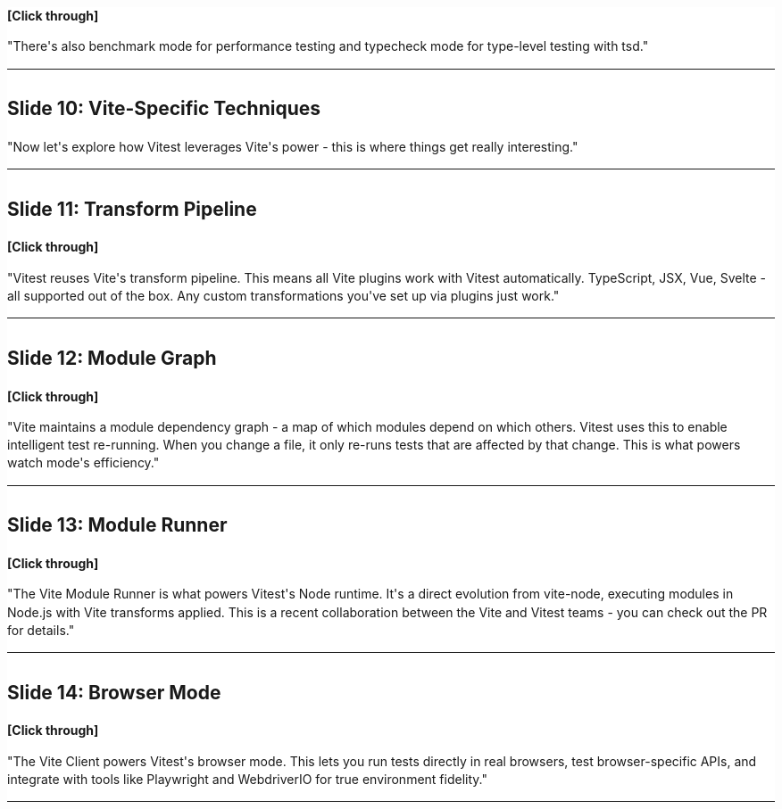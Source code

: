 **[Click through]**

"There's also benchmark mode for performance testing and typecheck mode for type-level testing with tsd."

---

## Slide 10: Vite-Specific Techniques

"Now let's explore how Vitest leverages Vite's power - this is where things get really interesting."

---

## Slide 11: Transform Pipeline

**[Click through]**

"Vitest reuses Vite's transform pipeline. This means all Vite plugins work with Vitest automatically. TypeScript, JSX, Vue, Svelte - all supported out of the box. Any custom transformations you've set up via plugins just work."

---

## Slide 12: Module Graph

**[Click through]**

"Vite maintains a module dependency graph - a map of which modules depend on which others. Vitest uses this to enable intelligent test re-running. When you change a file, it only re-runs tests that are affected by that change. This is what powers watch mode's efficiency."

---

## Slide 13: Module Runner

**[Click through]**

"The Vite Module Runner is what powers Vitest's Node runtime. It's a direct evolution from vite-node, executing modules in Node.js with Vite transforms applied. This is a recent collaboration between the Vite and Vitest teams - you can check out the PR for details."

---

## Slide 14: Browser Mode

**[Click through]**

"The Vite Client powers Vitest's browser mode. This lets you run tests directly in real browsers, test browser-specific APIs, and integrate with tools like Playwright and WebdriverIO for true environment fidelity."

---
